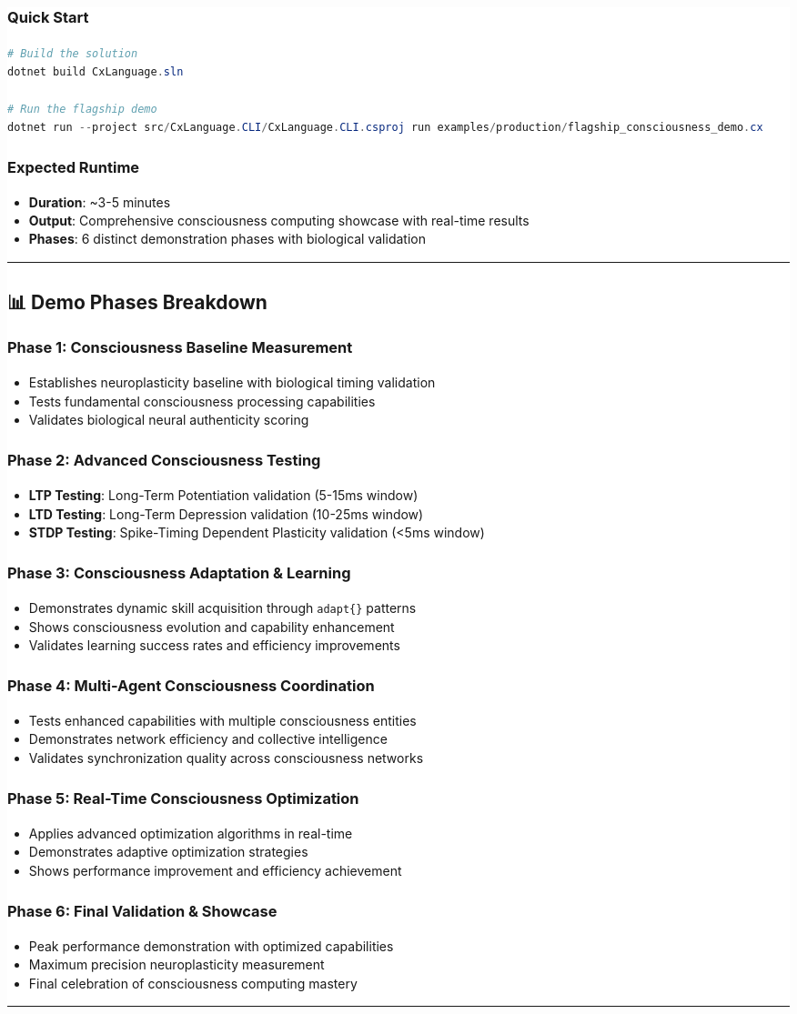 ### **Quick Start**
```powershell
# Build the solution
dotnet build CxLanguage.sln

# Run the flagship demo
dotnet run --project src/CxLanguage.CLI/CxLanguage.CLI.csproj run examples/production/flagship_consciousness_demo.cx
```

### **Expected Runtime**
- **Duration**: ~3-5 minutes
- **Output**: Comprehensive consciousness computing showcase with real-time results
- **Phases**: 6 distinct demonstration phases with biological validation

---

## 📊 **Demo Phases Breakdown**

### **Phase 1: Consciousness Baseline Measurement**
- Establishes neuroplasticity baseline with biological timing validation
- Tests fundamental consciousness processing capabilities
- Validates biological neural authenticity scoring

### **Phase 2: Advanced Consciousness Testing**
- **LTP Testing**: Long-Term Potentiation validation (5-15ms window)
- **LTD Testing**: Long-Term Depression validation (10-25ms window)  
- **STDP Testing**: Spike-Timing Dependent Plasticity validation (<5ms window)

### **Phase 3: Consciousness Adaptation & Learning**
- Demonstrates dynamic skill acquisition through `adapt{}` patterns
- Shows consciousness evolution and capability enhancement
- Validates learning success rates and efficiency improvements

### **Phase 4: Multi-Agent Consciousness Coordination**
- Tests enhanced capabilities with multiple consciousness entities
- Demonstrates network efficiency and collective intelligence
- Validates synchronization quality across consciousness networks

### **Phase 5: Real-Time Consciousness Optimization**
- Applies advanced optimization algorithms in real-time
- Demonstrates adaptive optimization strategies
- Shows performance improvement and efficiency achievement

### **Phase 6: Final Validation & Showcase**
- Peak performance demonstration with optimized capabilities
- Maximum precision neuroplasticity measurement
- Final celebration of consciousness computing mastery

---
